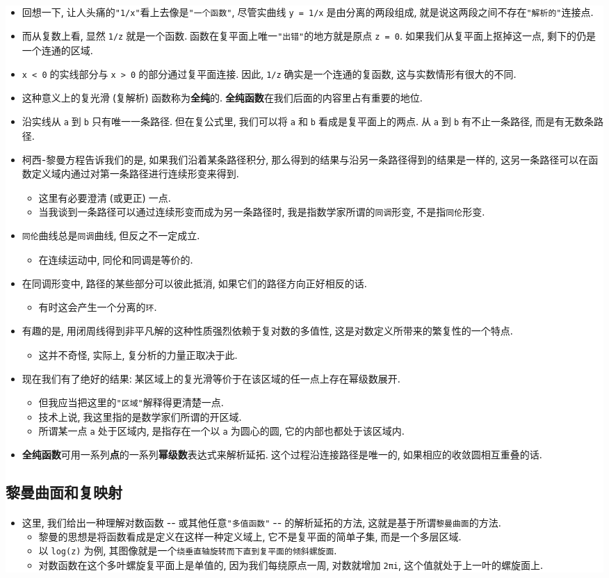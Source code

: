 * 回想一下, 让人头痛的`"1/x"`看上去像是`"一个函数"`,
  尽管实曲线 `y = 1/x` 是由分离的两段组成,
  就是说这两段之间不存在`"解析的"`连接点.
* 而从复数上看, 显然 `1/z` 就是一个函数.
  函数在复平面上唯一`"出错"`的地方就是原点 `z = 0`.
  如果我们从复平面上抠掉这一点, 剩下的仍是一个连通的区域.
* `x < 0` 的实线部分与 `x > 0` 的部分通过复平面连接.
  因此, `1/z` 确实是一个连通的复函数,
  这与实数情形有很大的不同.

* 这种意义上的复光滑 (复解析) 函数称为**全纯**的.
  **全纯函数**在我们后面的内容里占有重要的地位.

* 沿实线从 `a` 到 `b` 只有唯一一条路径. 但在复公式里,
  我们可以将 `a` 和 `b` 看成是复平面上的两点.
  从 `a` 到 `b` 有不止一条路径, 而是有无数条路径.
* 柯西-黎曼方程告诉我们的是, 如果我们沿着某条路径积分,
  那么得到的结果与沿另一条路径得到的结果是一样的,
  这另一条路径可以在函数定义域内通过对第一条路径进行连续形变来得到.
  - 这里有必要澄清 (或更正) 一点.
  - 当我谈到一条路径可以通过连续形变而成为另一条路径时,
    我是指数学家所谓的`同调`形变, 不是指`同伦`形变.

* `同伦`曲线总是`同调`曲线, 但反之不一定成立.
  - 在连续运动中, 同伦和同调是等价的.
* 在同调形变中, 路径的某些部分可以彼此抵消,
  如果它们的路径方向正好相反的话.
  - 有时这会产生一个分离的`环`.

* 有趣的是, 用闭周线得到非平凡解的这种性质强烈依赖于复对数的多值性,
  这是对数定义所带来的繁复性的一个特点.
  - 这并不奇怪, 实际上, 复分析的力量正取决于此.

* 现在我们有了绝好的结果:
  某区域上的复光滑等价于在该区域的任一点上存在幂级数展开.
  - 但我应当把这里的`"区域"`解释得更清楚一点.
  - 技术上说, 我这里指的是数学家们所谓的开区域.
  - 所谓某一点 `a` 处于区域内, 是指存在一个以 `a` 为圆心的圆,
    它的内部也都处于该区域内.

* **全纯函数**可用一系列**点**的一系列**幂级数**表达式来解析延拓.
  这个过程沿连接路径是唯一的, 如果相应的收敛圆相互重叠的话.

## 黎曼曲面和复映射

* 这里, 我们给出一种理解对数函数 -- 或其他任意`"多值函数"` --
  的解析延拓的方法, 这就是基于所谓`黎曼曲面`的方法.
  - 黎曼的思想是将函数看成是定义在这样一种定义域上,
    它不是复平面的简单子集, 而是一个多层区域.
  - 以 `log(z)` 为例,
    其图像就是一个`绕垂直轴旋转而下直到复平面的倾斜螺旋面`.
  - 对数函数在这个多叶螺旋复平面上是单值的, 因为我们每绕原点一周,
    对数就增加 `2πi`, 这个值就处于上一叶的螺旋面上.
